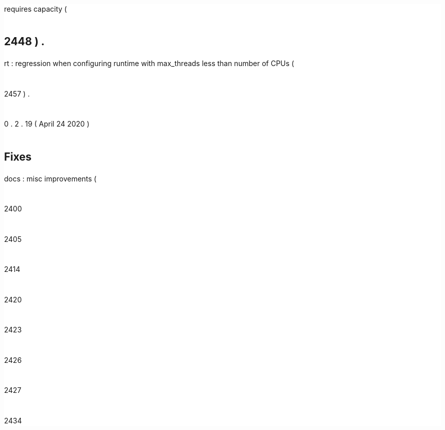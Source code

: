 requires
capacity
(
#
2448
)
.
-
rt
:
regression
when
configuring
runtime
with
max_threads
less
than
number
of
CPUs
(
#
2457
)
.
#
0
.
2
.
19
(
April
24
2020
)
#
#
#
Fixes
-
docs
:
misc
improvements
(
#
2400
#
2405
#
2414
#
2420
#
2423
#
2426
#
2427
#
2434
#